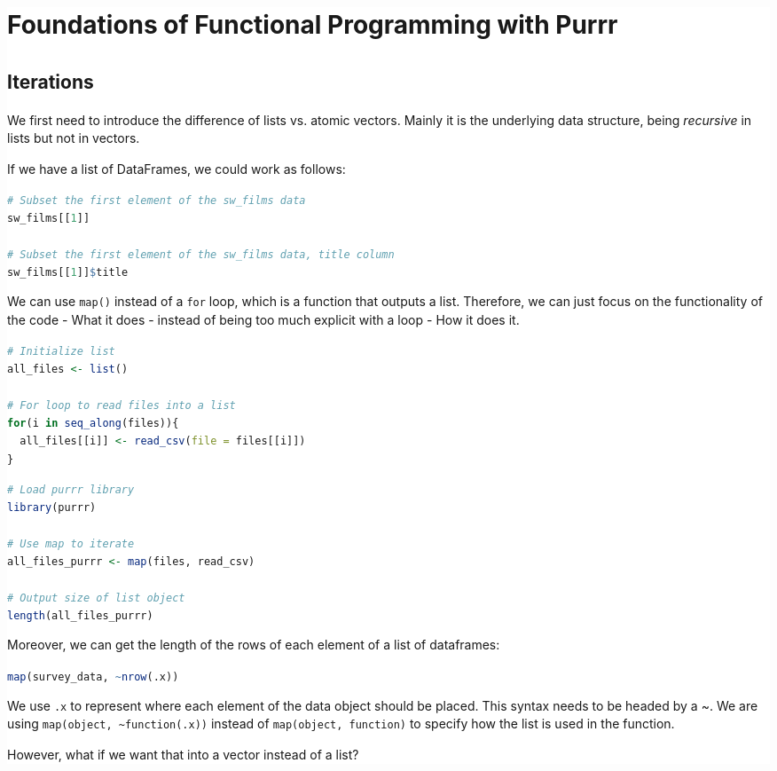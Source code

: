 # Foundations of Functional Programming with Purrr

## Iterations

We first need to introduce the difference of lists vs. atomic vectors. Mainly it is the underlying data structure, being *recursive* in lists but not in vectors.

If we have a list of DataFrames, we could work as follows:

```R
# Subset the first element of the sw_films data
sw_films[[1]]

# Subset the first element of the sw_films data, title column 
sw_films[[1]]$title
```



We can use `map()` instead of a `for` loop, which is a function that outputs a list. Therefore, we can just focus on the functionality of the code - What it does - instead of being too much explicit with a loop - How it does it.

```R
# Initialize list
all_files <- list()

# For loop to read files into a list
for(i in seq_along(files)){
  all_files[[i]] <- read_csv(file = files[[i]])
}
```

```R
# Load purrr library
library(purrr)

# Use map to iterate
all_files_purrr <- map(files, read_csv) 

# Output size of list object
length(all_files_purrr)
```

Moreover, we can get the length of the rows of each element of a list of dataframes:

```R
map(survey_data, ~nrow(.x))
```

We use `.x` to represent where each element of the data object should be placed. This syntax needs to be headed by a ~. We are using `map(object, ~function(.x))` instead of `map(object, function)` to specify how the list is used in the function.

However,  what if we want that into a vector instead of a list?
